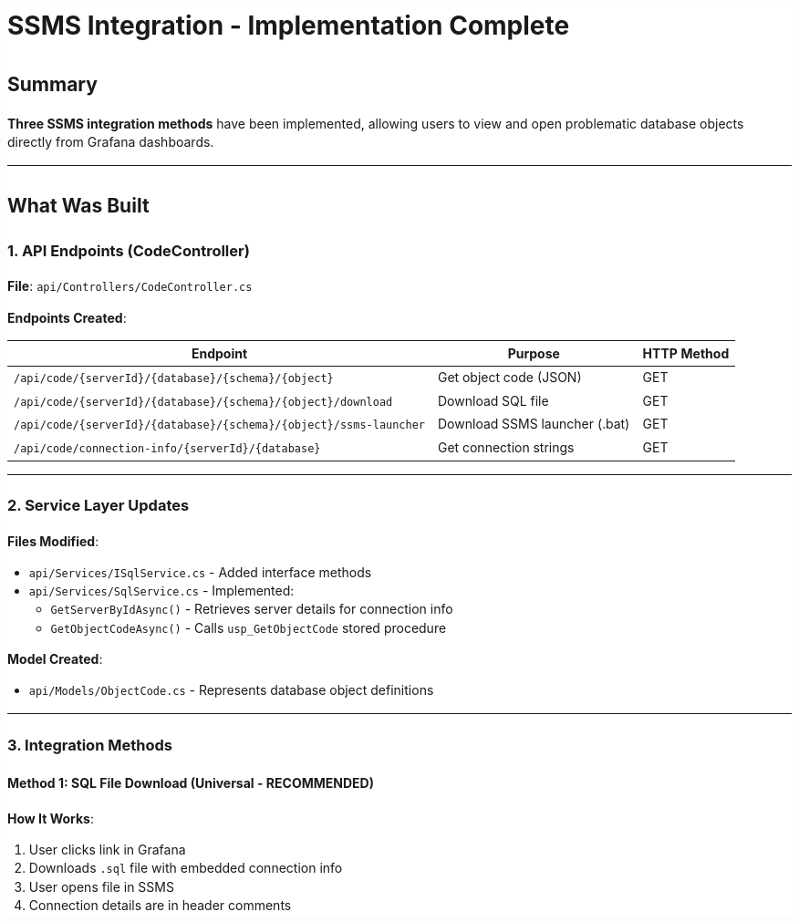 # SSMS Integration - Implementation Complete

## Summary

**Three SSMS integration methods** have been implemented, allowing users to view and open problematic database objects directly from Grafana dashboards.

---

## What Was Built

### 1. API Endpoints (CodeController)

**File**: `api/Controllers/CodeController.cs`

**Endpoints Created**:

| Endpoint | Purpose | HTTP Method |
|----------|---------|-------------|
| `/api/code/{serverId}/{database}/{schema}/{object}` | Get object code (JSON) | GET |
| `/api/code/{serverId}/{database}/{schema}/{object}/download` | Download SQL file | GET |
| `/api/code/{serverId}/{database}/{schema}/{object}/ssms-launcher` | Download SSMS launcher (.bat) | GET |
| `/api/code/connection-info/{serverId}/{database}` | Get connection strings | GET |

---

### 2. Service Layer Updates

**Files Modified**:
- `api/Services/ISqlService.cs` - Added interface methods
- `api/Services/SqlService.cs` - Implemented:
  - `GetServerByIdAsync()` - Retrieves server details for connection info
  - `GetObjectCodeAsync()` - Calls `usp_GetObjectCode` stored procedure

**Model Created**:
- `api/Models/ObjectCode.cs` - Represents database object definitions

---

### 3. Integration Methods

#### Method 1: SQL File Download (Universal - **RECOMMENDED**)

**How It Works**:
1. User clicks link in Grafana
2. Downloads `.sql` file with embedded connection info
3. User opens file in SSMS
4. Connection details are in header comments
